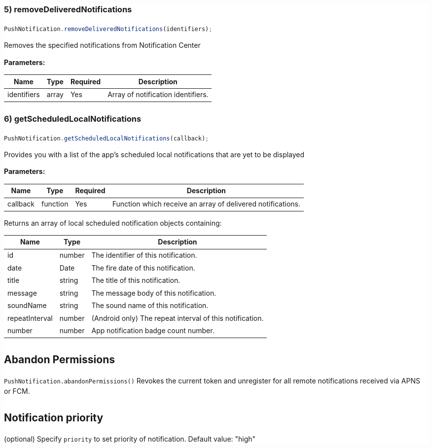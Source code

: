 ### 5) removeDeliveredNotifications

```javascript
PushNotification.removeDeliveredNotifications(identifiers);
```

Removes the specified notifications from Notification Center

**Parameters:**

| Name        | Type  | Required | Description                        |
| ----------- | ----- | -------- | ---------------------------------- |
| identifiers | array | Yes      | Array of notification identifiers. |

### 6) getScheduledLocalNotifications

```javascript
PushNotification.getScheduledLocalNotifications(callback);
```

Provides you with a list of the app’s scheduled local notifications that are yet to be displayed

**Parameters:**

| Name     | Type     | Required | Description                                                 |
| -------- | -------- | -------- | ----------------------------------------------------------- |
| callback | function | Yes      | Function which receive an array of delivered notifications. |

Returns an array of local scheduled notification objects containing:

| Name           | Type   | Description                                              |
| -------------- | ------ | -------------------------------------------------------- |
| id             | number | The identifier of this notification.                     |
| date           | Date   | The fire date of this notification.                      |
| title          | string | The title of this notification.                          |
| message        | string | The message body of this notification.                   |
| soundName      | string | The sound name of this notification.                     |
| repeatInterval | number | (Android only) The repeat interval of this notification. |
| number         | number | App notification badge count number.                     |

## Abandon Permissions

`PushNotification.abandonPermissions()` Revokes the current token and unregister for all remote notifications received via APNS or FCM.

## Notification priority

(optional) Specify `priority` to set priority of notification. Default value: "high"
